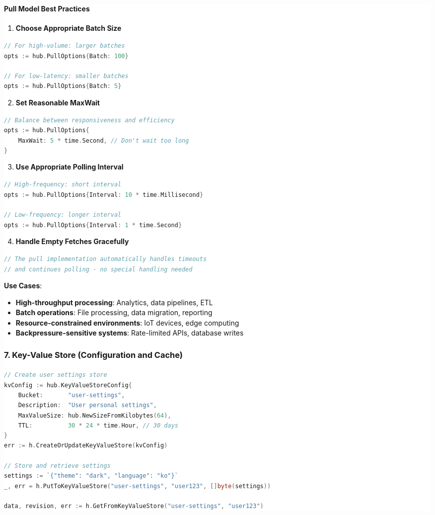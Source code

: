 #### Pull Model Best Practices

1. **Choose Appropriate Batch Size**
```go
// For high-volume: larger batches
opts := hub.PullOptions{Batch: 100}

// For low-latency: smaller batches
opts := hub.PullOptions{Batch: 5}
```

2. **Set Reasonable MaxWait**
```go
// Balance between responsiveness and efficiency
opts := hub.PullOptions{
    MaxWait: 5 * time.Second, // Don't wait too long
}
```

3. **Use Appropriate Polling Interval**
```go
// High-frequency: short interval
opts := hub.PullOptions{Interval: 10 * time.Millisecond}

// Low-frequency: longer interval
opts := hub.PullOptions{Interval: 1 * time.Second}
```

4. **Handle Empty Fetches Gracefully**
```go
// The pull implementation automatically handles timeouts
// and continues polling - no special handling needed
```

**Use Cases**:
- **High-throughput processing**: Analytics, data pipelines, ETL
- **Batch operations**: File processing, data migration, reporting
- **Resource-constrained environments**: IoT devices, edge computing
- **Backpressure-sensitive systems**: Rate-limited APIs, database writes

### 7. Key-Value Store (Configuration and Cache)

```go
// Create user settings store
kvConfig := hub.KeyValueStoreConfig{
    Bucket:       "user-settings",
    Description:  "User personal settings",
    MaxValueSize: hub.NewSizeFromKilobytes(64),
    TTL:          30 * 24 * time.Hour, // 30 days
}
err := h.CreateOrUpdateKeyValueStore(kvConfig)

// Store and retrieve settings
settings := `{"theme": "dark", "language": "ko"}`
_, err = h.PutToKeyValueStore("user-settings", "user123", []byte(settings))

data, revision, err := h.GetFromKeyValueStore("user-settings", "user123")
```
